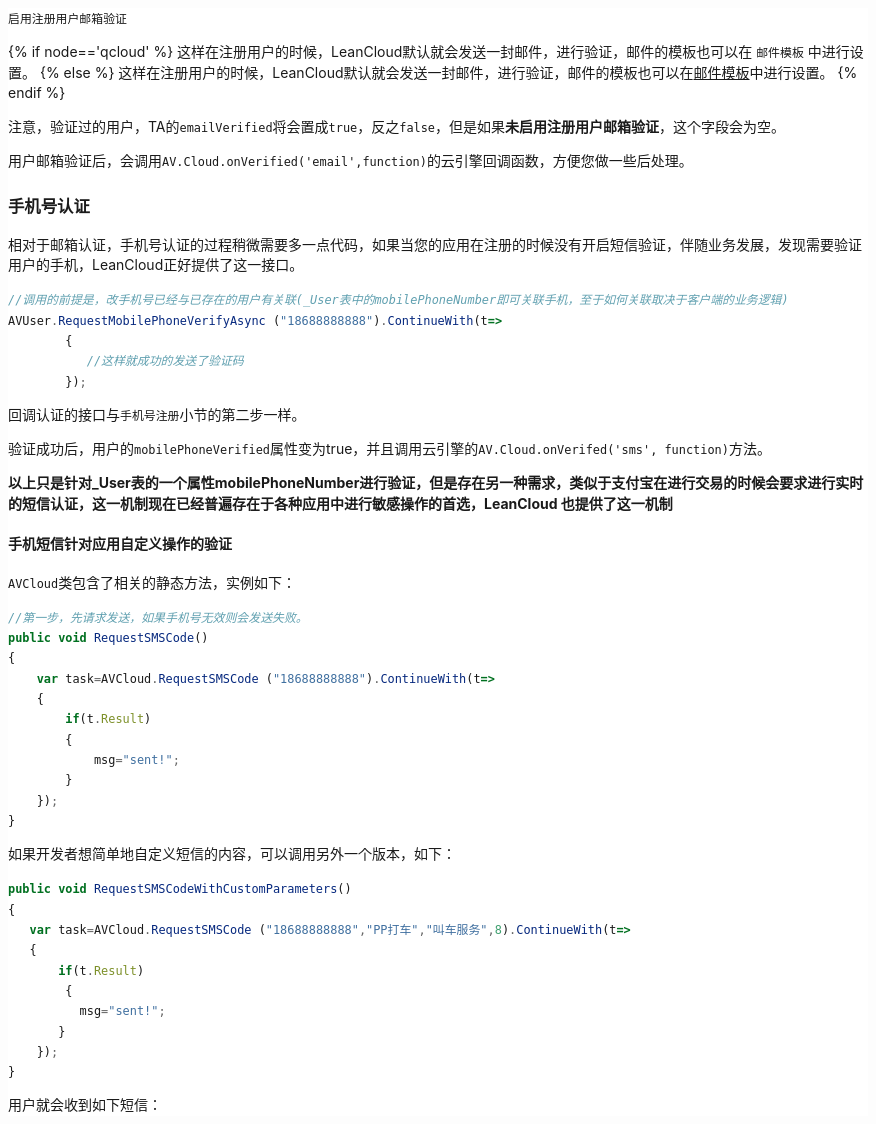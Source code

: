 ```javascript
启用注册用户邮箱验证
```

{% if node=='qcloud' %}
这样在注册用户的时候，LeanCloud默认就会发送一封邮件，进行验证，邮件的模板也可以在 `邮件模板` 中进行设置。
{% else %}
这样在注册用户的时候，LeanCloud默认就会发送一封邮件，进行验证，邮件的模板也可以在[邮件模板](/app.html?appid={{appid}}#/email)中进行设置。
{% endif %}

注意，验证过的用户，TA的`emailVerified`将会置成`true`，反之`false`，但是如果**未启用注册用户邮箱验证**，这个字段会为空。

用户邮箱验证后，会调用`AV.Cloud.onVerified('email',function)`的云引擎回调函数，方便您做一些后处理。

### 手机号认证
相对于邮箱认证，手机号认证的过程稍微需要多一点代码，如果当您的应用在注册的时候没有开启短信验证，伴随业务发展，发现需要验证用户的手机，LeanCloud正好提供了这一接口。

```javascript
//调用的前提是，改手机号已经与已存在的用户有关联(_User表中的mobilePhoneNumber即可关联手机，至于如何关联取决于客户端的业务逻辑)
AVUser.RequestMobilePhoneVerifyAsync ("18688888888").ContinueWith(t=>
		{
		   //这样就成功的发送了验证码
		});
```
回调认证的接口与`手机号注册`小节的第二步一样。


验证成功后，用户的`mobilePhoneVerified`属性变为true，并且调用云引擎的`AV.Cloud.onVerifed('sms', function)`方法。

**以上只是针对_User表的一个属性mobilePhoneNumber进行验证，但是存在另一种需求，类似于支付宝在进行交易的时候会要求进行实时的短信认证，这一机制现在已经普遍存在于各种应用中进行敏感操作的首选，LeanCloud 也提供了这一机制**


#### 手机短信针对应用自定义操作的验证
`AVCloud`类包含了相关的静态方法，实例如下：

```javascript
//第一步，先请求发送，如果手机号无效则会发送失败。
public void RequestSMSCode()
{
	var task=AVCloud.RequestSMSCode ("18688888888").ContinueWith(t=>
	{
		if(t.Result)
		{
			msg="sent!";
		}
	});
}
```
如果开发者想简单地自定义短信的内容，可以调用另外一个版本，如下：

```javascript
public void RequestSMSCodeWithCustomParameters()
{
   var task=AVCloud.RequestSMSCode ("18688888888","PP打车","叫车服务",8).ContinueWith(t=>
   {
       if(t.Result)
	    {
	      msg="sent!";
       }
	});
}
```
用户就会收到如下短信：
